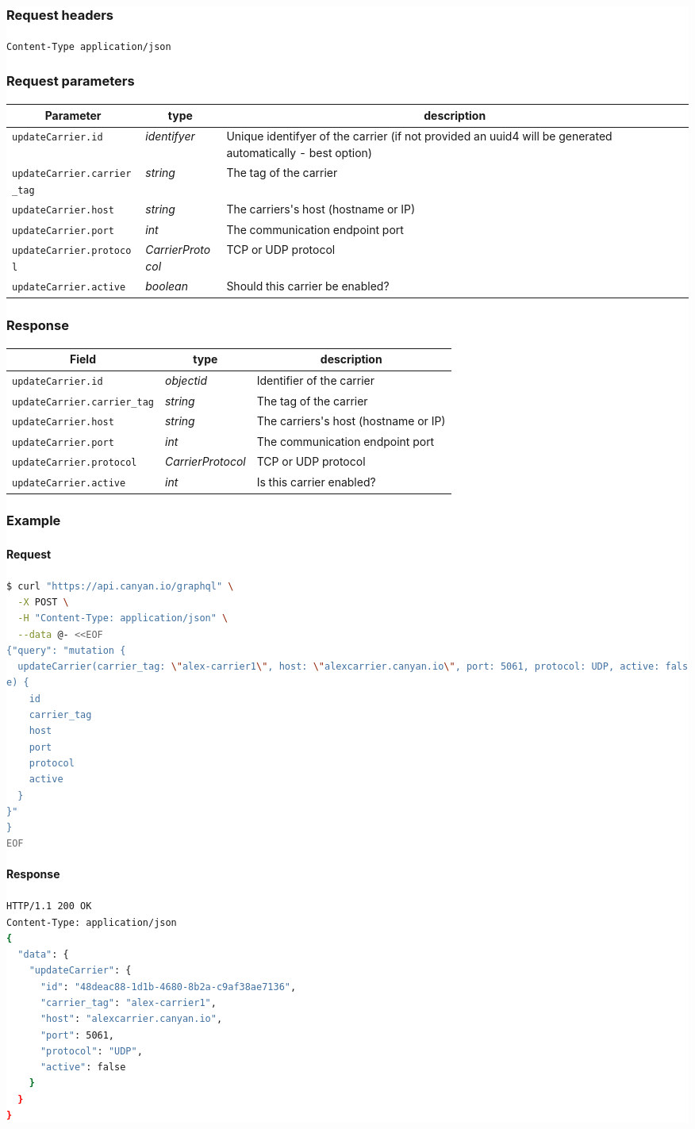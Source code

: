 ### Request headers
```Content-Type	application/json```

### Request parameters
| Parameter | type | description |
|-|-|-|
|`updateCarrier.id` | *identifyer* | Unique identifyer of the carrier (if not provided an uuid4 will be generated automatically - best option) |
|`updateCarrier.carrier_tag` | *string* | The tag of the carrier |
|`updateCarrier.host` | *string* | The carriers's host (hostname or IP) |
|`updateCarrier.port` | *int*	| The communication endpoint port |
|`updateCarrier.protocol` | *CarrierProtocol* | TCP or UDP protocol |
|`updateCarrier.active` | *boolean*	| Should this carrier be enabled? |

### Response
| Field | type | description |
|-|-|-|
|`updateCarrier.id` | *objectid* | Identifier of the carrier |
|`updateCarrier.carrier_tag` | *string* | The tag of the carrier |
|`updateCarrier.host` | *string* | The carriers's host (hostname or IP) |
|`updateCarrier.port` | *int* | The communication endpoint port |
|`updateCarrier.protocol` | *CarrierProtocol* | TCP or UDP protocol |
|`updateCarrier.active` | *int* | Is this carrier enabled? |

### Example
#### Request
```bash
$ curl "https://api.canyan.io/graphql" \
  -X POST \
  -H "Content-Type: application/json" \
  --data @- <<EOF
{"query": "mutation {
  updateCarrier(carrier_tag: \"alex-carrier1\", host: \"alexcarrier.canyan.io\", port: 5061, protocol: UDP, active: false) {
    id
    carrier_tag
    host
    port
    protocol
    active
  }
}"
}
EOF
```
#### Response
```bash
HTTP/1.1 200 OK
Content-Type: application/json
{
  "data": {
    "updateCarrier": {
      "id": "48deac88-1d1b-4680-8b2a-c9af38ae7136",
      "carrier_tag": "alex-carrier1",
      "host": "alexcarrier.canyan.io",
      "port": 5061,
      "protocol": "UDP",
      "active": false
    }
  }
}
```

